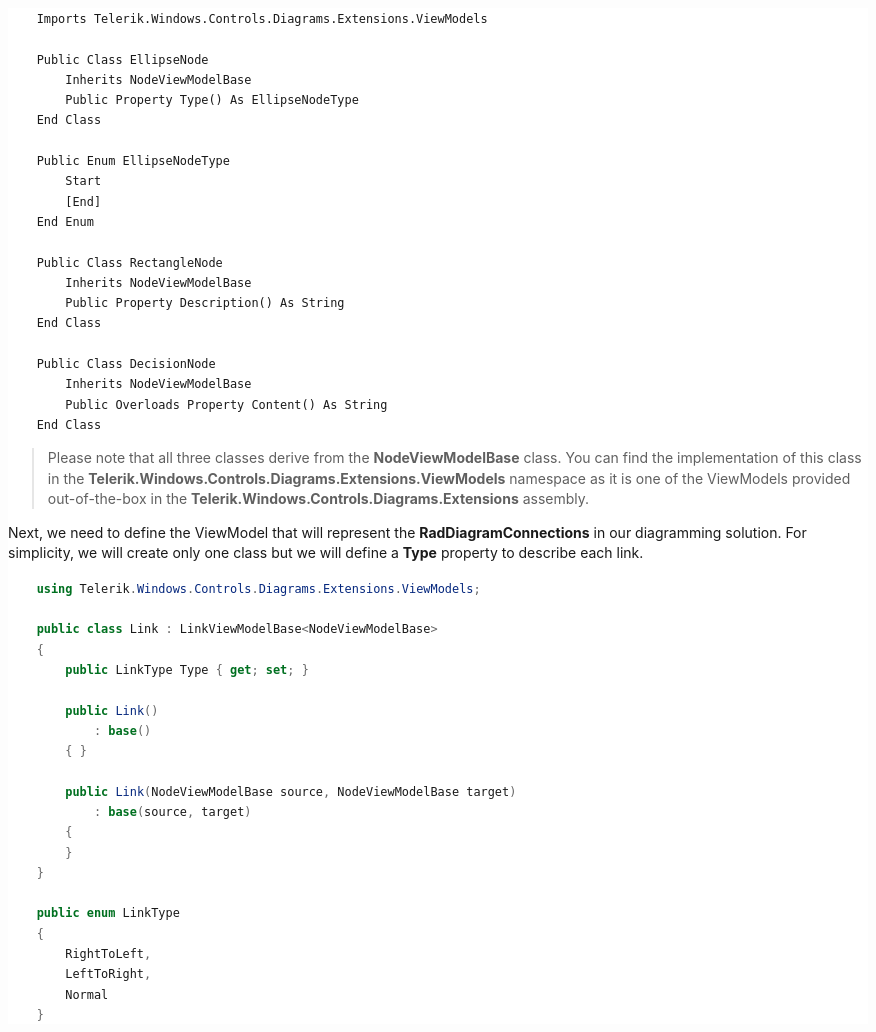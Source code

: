 
```VB.NET
	Imports Telerik.Windows.Controls.Diagrams.Extensions.ViewModels
	
	Public Class EllipseNode
		Inherits NodeViewModelBase
		Public Property Type() As EllipseNodeType
	End Class
	
	Public Enum EllipseNodeType
		Start
		[End]
	End Enum
	
	Public Class RectangleNode
		Inherits NodeViewModelBase
		Public Property Description() As String
	End Class
	
	Public Class DecisionNode
		Inherits NodeViewModelBase
		Public Overloads Property Content() As String
	End Class
```

>Please note that all three classes derive from the __NodeViewModelBase__ class. You can find the implementation of this class in the __Telerik.Windows.Controls.Diagrams.Extensions.ViewModels__ namespace as it is one of the ViewModels provided out-of-the-box in the __Telerik.Windows.Controls.Diagrams.Extensions__ assembly.		  

Next, we need to define the ViewModel that will represent the __RadDiagramConnections__ in our diagramming solution. For simplicity, we will create only one class but we will define a __Type__ property to describe each link.		


```C#
	using Telerik.Windows.Controls.Diagrams.Extensions.ViewModels;
	
	public class Link : LinkViewModelBase<NodeViewModelBase>
	{
	    public LinkType Type { get; set; }
	
	    public Link()
	        : base()
	    { }
	
	    public Link(NodeViewModelBase source, NodeViewModelBase target)
	        : base(source, target)
	    {
	    }
	}
	
	public enum LinkType
	{
	    RightToLeft,
	    LeftToRight,
	    Normal
	}
```
